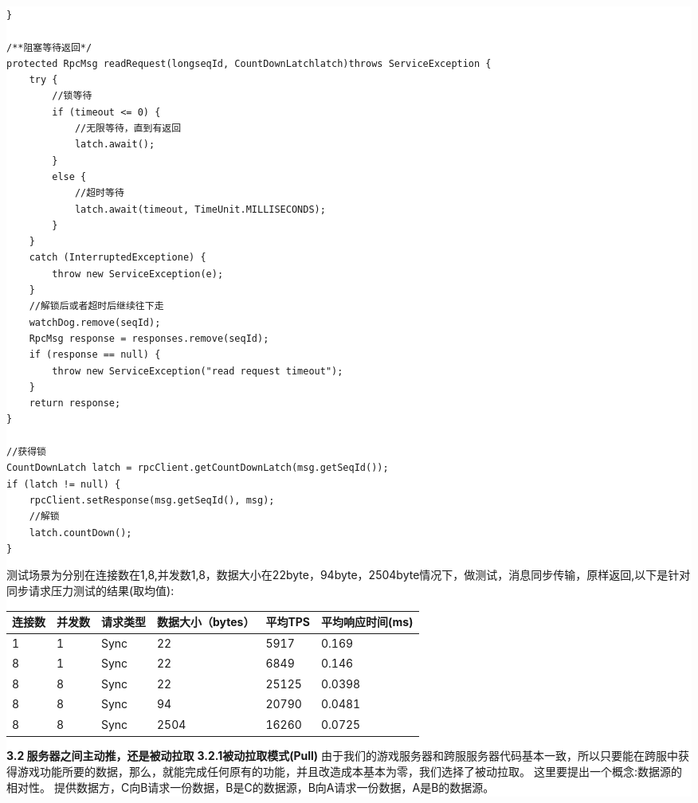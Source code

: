 ```
}

/**阻塞等待返回*/
protected RpcMsg readRequest(longseqId, CountDownLatchlatch)throws ServiceException {
    try {
        //锁等待
        if (timeout <= 0) {
            //无限等待，直到有返回
            latch.await();
        }
        else {
            //超时等待
            latch.await(timeout, TimeUnit.MILLISECONDS);
        }
    }
    catch (InterruptedExceptione) {
        throw new ServiceException(e);
    }
    //解锁后或者超时后继续往下走
    watchDog.remove(seqId);
    RpcMsg response = responses.remove(seqId);
    if (response == null) {
        throw new ServiceException("read request timeout");
    }
    return response;
}

//获得锁
CountDownLatch latch = rpcClient.getCountDownLatch(msg.getSeqId());
if (latch != null) {
    rpcClient.setResponse(msg.getSeqId(), msg);
    //解锁  
    latch.countDown();
}
```

​    测试场景为分别在连接数在1,8,并发数1,8，数据大小在22byte，94byte，2504byte情况下，做测试，消息同步传输，原样返回,以下是针对同步请求压力测试的结果(取均值):

| 连接数 | 并发数 | 请求类型 | 数据大小（bytes） | 平均TPS | 平均响应时间(ms) |
| ------ | ------ | -------- | ----------------- | ------- | ---------------- |
| 1      | 1      | Sync     | 22                | 5917    | 0.169            |
| 8      | 1      | Sync     | 22                | 6849    | 0.146            |
| 8      | 8      | Sync     | 22                | 25125   | 0.0398           |
| 8      | 8      | Sync     | 94                | 20790   | 0.0481           |
| 8      | 8      | Sync     | 2504              | 16260   | 0.0725           |

**3.2 服务器之间主动推，还是被动拉取**
**3.2.1被动拉取模式(Pull)**
    由于我们的游戏服务器和跨服服务器代码基本一致，所以只要能在跨服中获得游戏功能所要的数据，那么，就能完成任何原有的功能，并且改造成本基本为零，我们选择了被动拉取。
    这里要提出一个概念:数据源的相对性。
    提供数据方，C向B请求一份数据，B是C的数据源，B向A请求一份数据，A是B的数据源。
